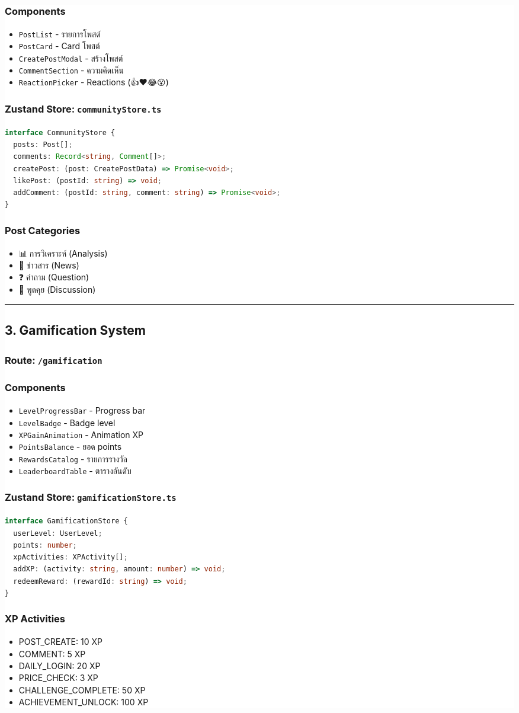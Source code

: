 ### Components
- `PostList` - รายการโพสต์
- `PostCard` - Card โพสต์
- `CreatePostModal` - สร้างโพสต์
- `CommentSection` - ความคิดเห็น
- `ReactionPicker` - Reactions (👍❤️😂😮)

### Zustand Store: `communityStore.ts`
```typescript
interface CommunityStore {
  posts: Post[];
  comments: Record<string, Comment[]>;
  createPost: (post: CreatePostData) => Promise<void>;
  likePost: (postId: string) => void;
  addComment: (postId: string, comment: string) => Promise<void>;
}
```

### Post Categories
- 📊 การวิเคราะห์ (Analysis)
- 📰 ข่าวสาร (News)
- ❓ คำถาม (Question)
- 💬 พูดคุย (Discussion)

---

## 3. Gamification System

### Route: `/gamification`

### Components
- `LevelProgressBar` - Progress bar
- `LevelBadge` - Badge level
- `XPGainAnimation` - Animation XP
- `PointsBalance` - ยอด points
- `RewardsCatalog` - รายการรางวัล
- `LeaderboardTable` - ตารางอันดับ

### Zustand Store: `gamificationStore.ts`
```typescript
interface GamificationStore {
  userLevel: UserLevel;
  points: number;
  xpActivities: XPActivity[];
  addXP: (activity: string, amount: number) => void;
  redeemReward: (rewardId: string) => void;
}
```

### XP Activities
- POST_CREATE: 10 XP
- COMMENT: 5 XP
- DAILY_LOGIN: 20 XP
- PRICE_CHECK: 3 XP
- CHALLENGE_COMPLETE: 50 XP
- ACHIEVEMENT_UNLOCK: 100 XP
